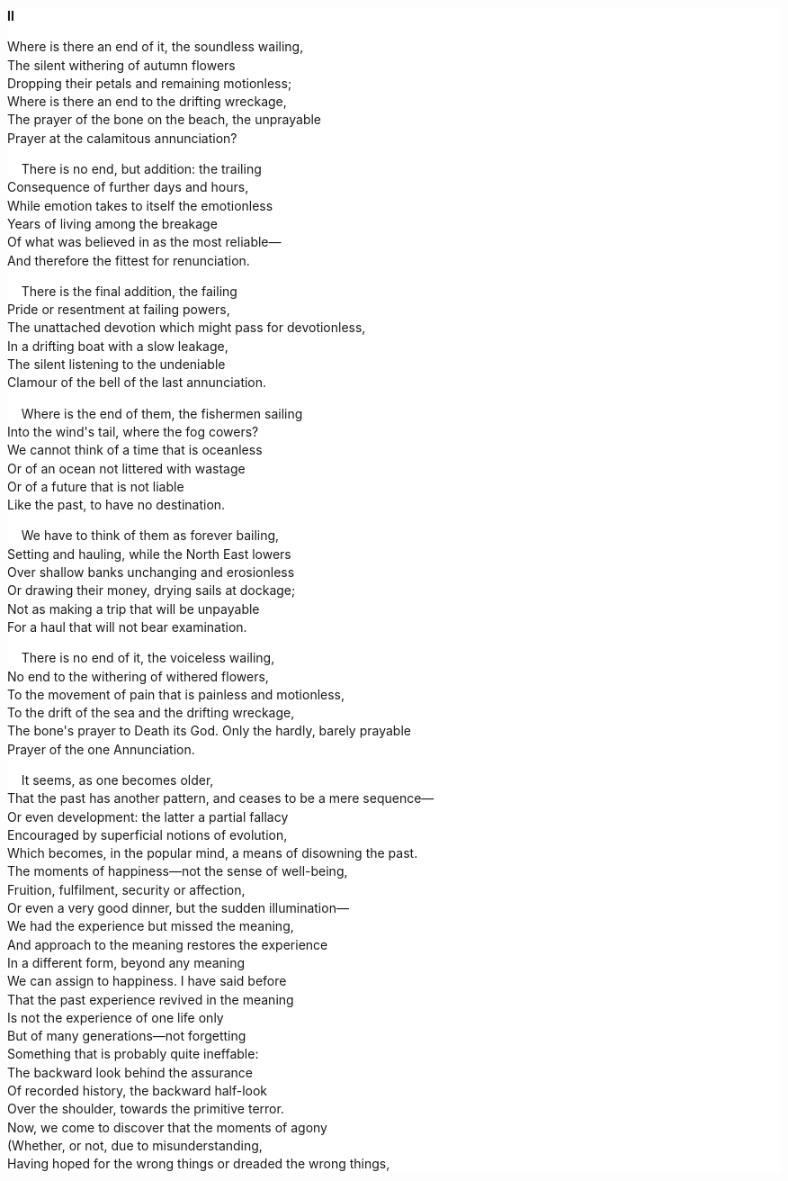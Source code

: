   
  
**II**

Where is there an end of it, the soundless wailing,  
The silent withering of autumn flowers  
Dropping their petals and remaining motionless;  
Where is there an end to the drifting wreckage,  
The prayer of the bone on the beach, the unprayable  
Prayer at the calamitous annunciation?

    There is no end, but addition: the trailing  
Consequence of further days and hours,  
While emotion takes to itself the emotionless  
Years of living among the breakage  
Of what was believed in as the most reliable—  
And therefore the fittest for renunciation.

    There is the final addition, the failing  
Pride or resentment at failing powers,  
The unattached devotion which might pass for devotionless,  
In a drifting boat with a slow leakage,  
The silent listening to the undeniable  
Clamour of the bell of the last annunciation.

    Where is the end of them, the fishermen sailing  
Into the wind's tail, where the fog cowers?  
We cannot think of a time that is oceanless  
Or of an ocean not littered with wastage  
Or of a future that is not liable  
Like the past, to have no destination.

    We have to think of them as forever bailing,  
Setting and hauling, while the North East lowers  
Over shallow banks unchanging and erosionless  
Or drawing their money, drying sails at dockage;  
Not as making a trip that will be unpayable  
For a haul that will not bear examination.

    There is no end of it, the voiceless wailing,  
No end to the withering of withered flowers,  
To the movement of pain that is painless and motionless,  
To the drift of the sea and the drifting wreckage,  
The bone's prayer to Death its God. Only the hardly, barely prayable  
Prayer of the one Annunciation.

    It seems, as one becomes older,  
That the past has another pattern, and ceases to be a mere sequence—  
Or even development: the latter a partial fallacy  
Encouraged by superficial notions of evolution,  
Which becomes, in the popular mind, a means of disowning the past.  
The moments of happiness—not the sense of well-being,  
Fruition, fulfilment, security or affection,  
Or even a very good dinner, but the sudden illumination—  
We had the experience but missed the meaning,  
And approach to the meaning restores the experience  
In a different form, beyond any meaning  
We can assign to happiness. I have said before  
That the past experience revived in the meaning  
Is not the experience of one life only  
But of many generations—not forgetting  
Something that is probably quite ineffable:  
The backward look behind the assurance  
Of recorded history, the backward half-look  
Over the shoulder, towards the primitive terror.  
Now, we come to discover that the moments of agony  
(Whether, or not, due to misunderstanding,  
Having hoped for the wrong things or dreaded the wrong things,  